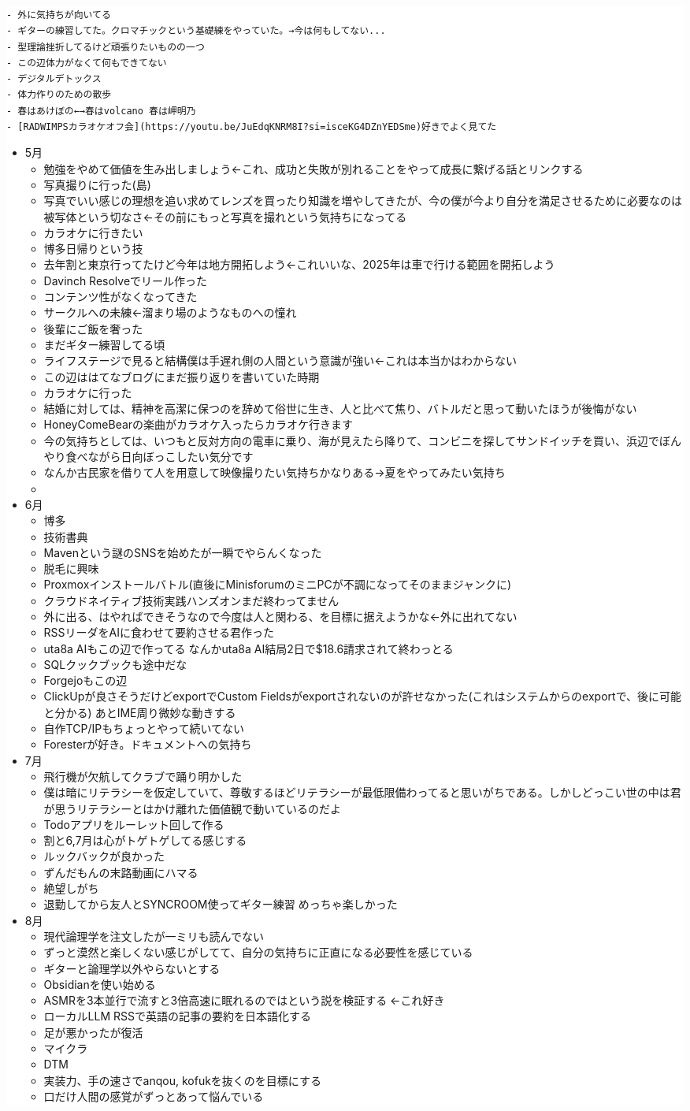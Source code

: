 	- 外に気持ちが向いてる
	- ギターの練習してた。クロマチックという基礎練をやっていた。→今は何もしてない...
	- 型理論挫折してるけど頑張りたいものの一つ
	- この辺体力がなくて何もできてない
	- デジタルデトックス
	- 体力作りのための散歩
	- 春はあけぼの←→春はvolcano 春は岬明乃
	- [RADWIMPSカラオケオフ会](https://youtu.be/JuEdqKNRM8I?si=isceKG4DZnYEDSme)好きでよく見てた
- 5月
	- 勉強をやめて価値を生み出しましょう←これ、成功と失敗が別れることをやって成長に繋げる話とリンクする
	- 写真撮りに行った(島)
	- 写真でいい感じの理想を追い求めてレンズを買ったり知識を増やしてきたが、今の僕が今より自分を満足させるために必要なのは被写体という切なさ←その前にもっと写真を撮れという気持ちになってる
	- カラオケに行きたい
	- 博多日帰りという技
	- 去年割と東京行ってたけど今年は地方開拓しよう←これいいな、2025年は車で行ける範囲を開拓しよう
	- Davinch Resolveでリール作った
	- コンテンツ性がなくなってきた
	- サークルへの未練←溜まり場のようなものへの憧れ
	- 後輩にご飯を奢った
	- まだギター練習してる頃
	- ライフステージで見ると結構僕は手遅れ側の人間という意識が強い←これは本当かはわからない
	- この辺ははてなブログにまだ振り返りを書いていた時期
	- カラオケに行った
	- 結婚に対しては、精神を高潔に保つのを辞めて俗世に生き、人と比べて焦り、バトルだと思って動いたほうが後悔がない
	- HoneyComeBearの楽曲がカラオケ入ったらカラオケ行きます
	- 今の気持ちとしては、いつもと反対方向の電車に乗り、海が見えたら降りて、コンビニを探してサンドイッチを買い、浜辺でぼんやり食べながら日向ぼっこしたい気分です
	- なんか古民家を借りて人を用意して映像撮りたい気持ちかなりある→夏をやってみたい気持ち
	- 
- 6月
	- 博多
	- 技術書典
	- Mavenという謎のSNSを始めたが一瞬でやらんくなった
	- 脱毛に興味
	- Proxmoxインストールバトル(直後にMinisforumのミニPCが不調になってそのままジャンクに)
	- クラウドネイティブ技術実践ハンズオンまだ終わってません
	- 外に出る、はやればできそうなので今度は人と関わる、を目標に据えようかな←外に出れてない
	- RSSリーダをAIに食わせて要約させる君作った
	- uta8a AIもこの辺で作ってる なんかuta8a AI結局2日で$18.6請求されて終わっとる
	- SQLクックブックも途中だな
	- Forgejoもこの辺
	- ClickUpが良さそうだけどexportでCustom Fieldsがexportされないのが許せなかった(これはシステムからのexportで、後に可能と分かる) あとIME周り微妙な動きする
	- 自作TCP/IPもちょっとやって続いてない
	- Foresterが好き。ドキュメントへの気持ち
- 7月
	- 飛行機が欠航してクラブで踊り明かした
	- 僕は暗にリテラシーを仮定していて、尊敬するほどリテラシーが最低限備わってると思いがちである。しかしどっこい世の中は君が思うリテラシーとはかけ離れた価値観で動いているのだよ
	- Todoアプリをルーレット回して作る
	- 割と6,7月は心がトゲトゲしてる感じする
	- ルックバックが良かった
	- ずんだもんの末路動画にハマる
	- 絶望しがち
	- 退勤してから友人とSYNCROOM使ってギター練習 めっちゃ楽しかった
- 8月
	- 現代論理学を注文したが一ミリも読んでない
	- ずっと漠然と楽しくない感じがしてて、自分の気持ちに正直になる必要性を感じている
	- ギターと論理学以外やらないとする
	- Obsidianを使い始める
	- ASMRを3本並行で流すと3倍高速に眠れるのではという説を検証する ←これ好き
	- ローカルLLM RSSで英語の記事の要約を日本語化する
	- 足が悪かったが復活
	- マイクラ
	- DTM
	- 実装力、手の速さでanqou, kofukを抜くのを目標にする
	- 口だけ人間の感覚がずっとあって悩んでいる